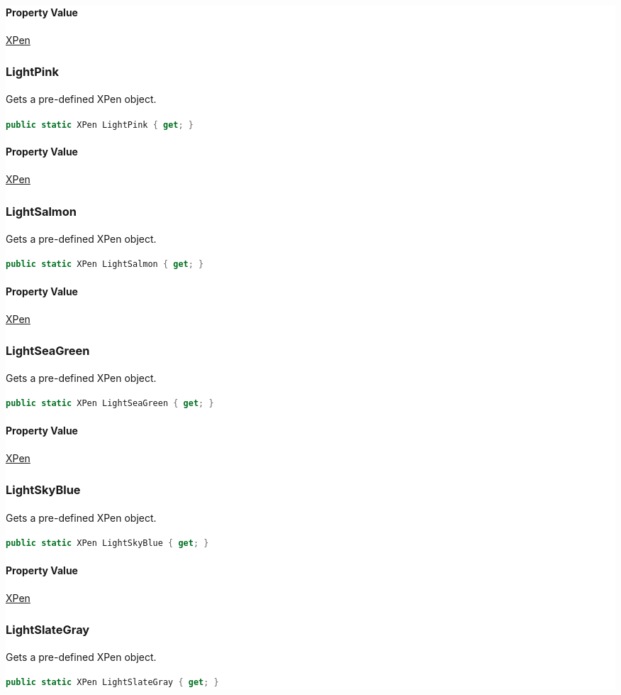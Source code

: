 #### Property Value

[XPen](./pdfsharp.drawing.xpen)<br>

### **LightPink**

Gets a pre-defined XPen object.

```csharp
public static XPen LightPink { get; }
```

#### Property Value

[XPen](./pdfsharp.drawing.xpen)<br>

### **LightSalmon**

Gets a pre-defined XPen object.

```csharp
public static XPen LightSalmon { get; }
```

#### Property Value

[XPen](./pdfsharp.drawing.xpen)<br>

### **LightSeaGreen**

Gets a pre-defined XPen object.

```csharp
public static XPen LightSeaGreen { get; }
```

#### Property Value

[XPen](./pdfsharp.drawing.xpen)<br>

### **LightSkyBlue**

Gets a pre-defined XPen object.

```csharp
public static XPen LightSkyBlue { get; }
```

#### Property Value

[XPen](./pdfsharp.drawing.xpen)<br>

### **LightSlateGray**

Gets a pre-defined XPen object.

```csharp
public static XPen LightSlateGray { get; }
```
